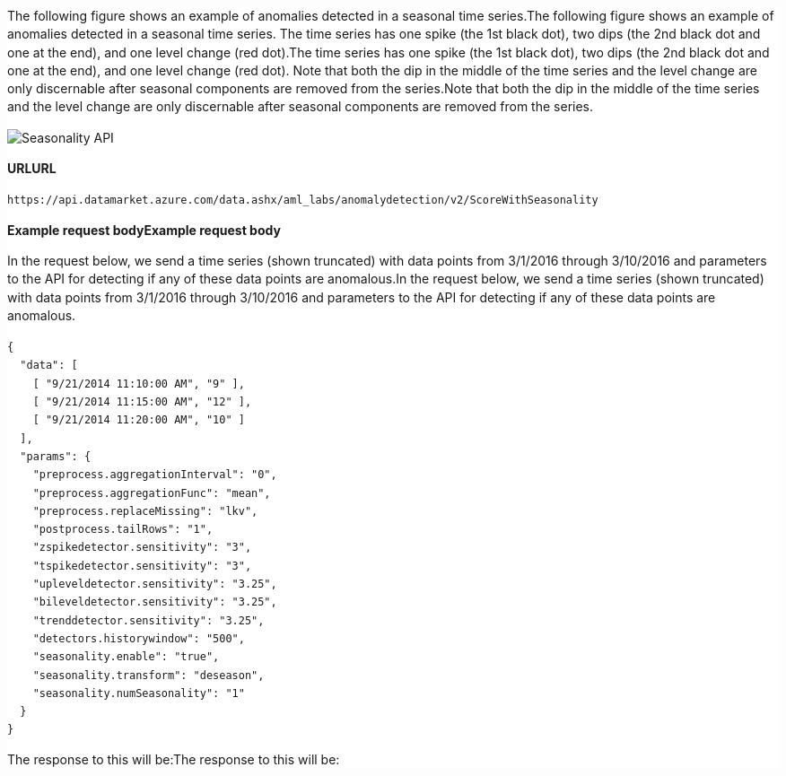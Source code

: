 <span data-ttu-id="d9059-141">The following figure shows an example of anomalies detected in a seasonal time series.</span><span class="sxs-lookup"><span data-stu-id="d9059-141">The following figure shows an example of anomalies detected in a seasonal time series.</span></span> <span data-ttu-id="d9059-142">The time series has one spike (the 1st black dot), two dips (the 2nd black dot and one at the end), and one level change (red dot).</span><span class="sxs-lookup"><span data-stu-id="d9059-142">The time series has one spike (the 1st black dot), two dips (the 2nd black dot and one at the end), and one level change (red dot).</span></span> <span data-ttu-id="d9059-143">Note that both the dip in the middle of the time series and the level change are only discernable after seasonal components are removed from the series.</span><span class="sxs-lookup"><span data-stu-id="d9059-143">Note that both the dip in the middle of the time series and the level change are only discernable after seasonal components are removed from the series.</span></span>

![Seasonality API][2]

<span data-ttu-id="d9059-145">**URL**</span><span class="sxs-lookup"><span data-stu-id="d9059-145">**URL**</span></span>

    https://api.datamarket.azure.com/data.ashx/aml_labs/anomalydetection/v2/ScoreWithSeasonality 

<span data-ttu-id="d9059-146">**Example request body**</span><span class="sxs-lookup"><span data-stu-id="d9059-146">**Example request body**</span></span>

<span data-ttu-id="d9059-147">In the request below, we send a time series (shown truncated) with data points from 3/1/2016 through 3/10/2016 and parameters to the API for detecting if any of these data points are anomalous.</span><span class="sxs-lookup"><span data-stu-id="d9059-147">In the request below, we send a time series (shown truncated) with data points from 3/1/2016 through 3/10/2016 and parameters to the API for detecting if any of these data points are anomalous.</span></span> 

    {
      "data": [
        [ "9/21/2014 11:10:00 AM", "9" ],
        [ "9/21/2014 11:15:00 AM", "12" ],
        [ "9/21/2014 11:20:00 AM", "10" ]
      ],
      "params": {
        "preprocess.aggregationInterval": "0",
        "preprocess.aggregationFunc": "mean",
        "preprocess.replaceMissing": "lkv",
        "postprocess.tailRows": "1",
        "zspikedetector.sensitivity": "3",
        "tspikedetector.sensitivity": "3",
        "upleveldetector.sensitivity": "3.25",
        "bileveldetector.sensitivity": "3.25",
        "trenddetector.sensitivity": "3.25",
        "detectors.historywindow": "500",
        "seasonality.enable": "true",
        "seasonality.transform": "deseason",
        "seasonality.numSeasonality": "1"
      }
    }

<span data-ttu-id="d9059-148">The response to this will be:</span><span class="sxs-lookup"><span data-stu-id="d9059-148">The response to this will be:</span></span> 


[1]: https://docstestmedia1.blob.core.windows.net/azure-media/articles/machine-learning/media/machine-learning-apps-anomaly-detection/anomaly-detection-score.png
[2]: https://docstestmedia1.blob.core.windows.net/azure-media/articles/machine-learning/media/machine-learning-apps-anomaly-detection/anomaly-detection-seasonal.png